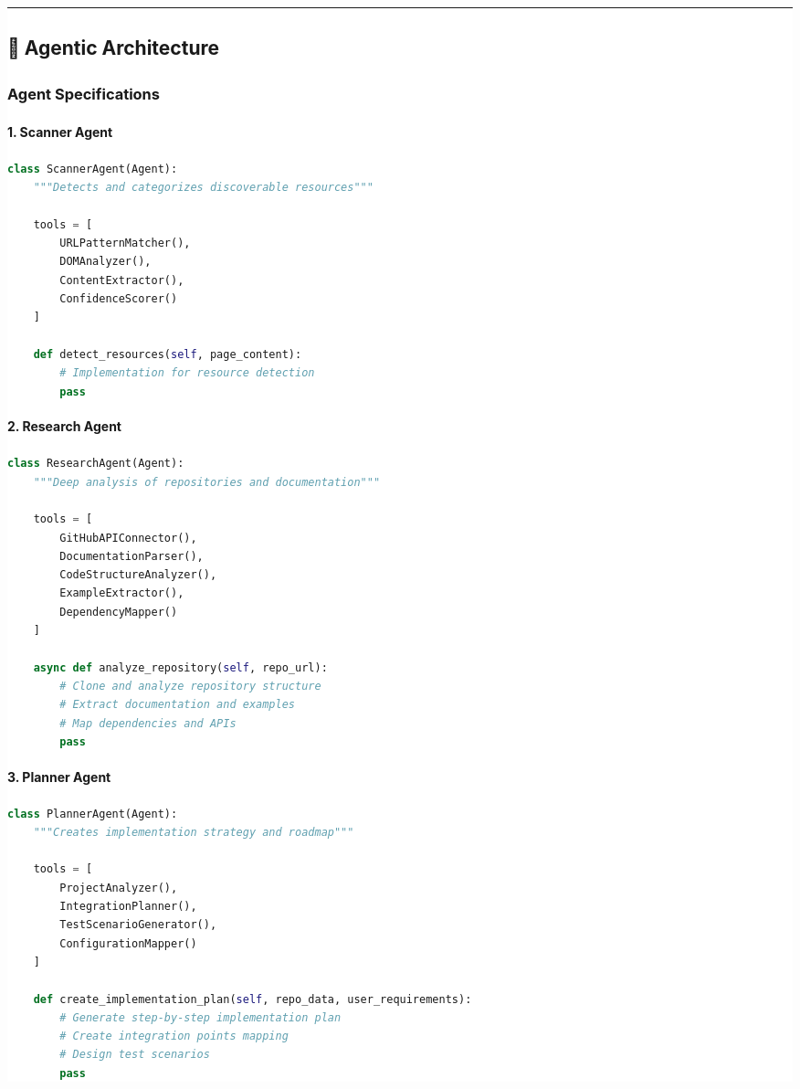 
---

## 🤖 Agentic Architecture

### Agent Specifications

#### 1. Scanner Agent
```python
class ScannerAgent(Agent):
    """Detects and categorizes discoverable resources"""
    
    tools = [
        URLPatternMatcher(),
        DOMAnalyzer(),
        ContentExtractor(),
        ConfidenceScorer()
    ]
    
    def detect_resources(self, page_content):
        # Implementation for resource detection
        pass
```

#### 2. Research Agent
```python
class ResearchAgent(Agent):
    """Deep analysis of repositories and documentation"""
    
    tools = [
        GitHubAPIConnector(),
        DocumentationParser(),
        CodeStructureAnalyzer(),
        ExampleExtractor(),
        DependencyMapper()
    ]
    
    async def analyze_repository(self, repo_url):
        # Clone and analyze repository structure
        # Extract documentation and examples
        # Map dependencies and APIs
        pass
```

#### 3. Planner Agent
```python
class PlannerAgent(Agent):
    """Creates implementation strategy and roadmap"""
    
    tools = [
        ProjectAnalyzer(),
        IntegrationPlanner(),
        TestScenarioGenerator(),
        ConfigurationMapper()
    ]
    
    def create_implementation_plan(self, repo_data, user_requirements):
        # Generate step-by-step implementation plan
        # Create integration points mapping
        # Design test scenarios
        pass
```
